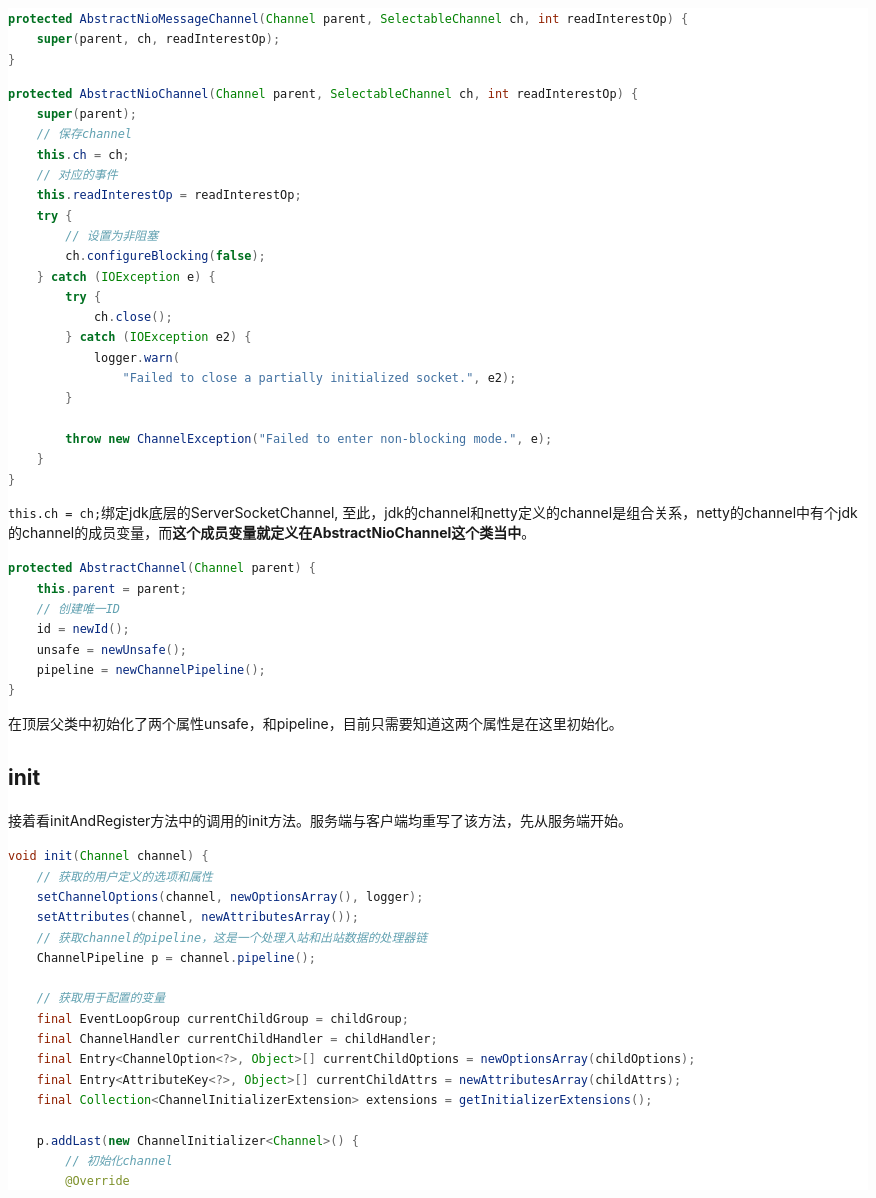 ```java
protected AbstractNioMessageChannel(Channel parent, SelectableChannel ch, int readInterestOp) {
    super(parent, ch, readInterestOp);
}
```

```java
protected AbstractNioChannel(Channel parent, SelectableChannel ch, int readInterestOp) {
    super(parent);
    // 保存channel
    this.ch = ch;
    // 对应的事件
    this.readInterestOp = readInterestOp;
    try {
        // 设置为非阻塞
        ch.configureBlocking(false);
    } catch (IOException e) {
        try {
            ch.close();
        } catch (IOException e2) {
            logger.warn(
                "Failed to close a partially initialized socket.", e2);
        }

        throw new ChannelException("Failed to enter non-blocking mode.", e);
    }
}
```

`this.ch = ch;`绑定jdk底层的ServerSocketChannel, 至此，jdk的channel和netty定义的channel是组合关系，netty的channel中有个jdk的channel的成员变量，而**这个成员变量就定义在AbstractNioChannel这个类当中**。


```java
protected AbstractChannel(Channel parent) {
    this.parent = parent;
    // 创建唯一ID
    id = newId();
    unsafe = newUnsafe();
    pipeline = newChannelPipeline();
}
```

在顶层父类中初始化了两个属性unsafe，和pipeline，目前只需要知道这两个属性是在这里初始化。

## init

接着看initAndRegister方法中的调用的init方法。服务端与客户端均重写了该方法，先从服务端开始。

```java
void init(Channel channel) {
    // 获取的用户定义的选项和属性
    setChannelOptions(channel, newOptionsArray(), logger);
    setAttributes(channel, newAttributesArray());
    // 获取channel的pipeline，这是一个处理入站和出站数据的处理器链
    ChannelPipeline p = channel.pipeline();

    // 获取用于配置的变量
    final EventLoopGroup currentChildGroup = childGroup;
    final ChannelHandler currentChildHandler = childHandler;
    final Entry<ChannelOption<?>, Object>[] currentChildOptions = newOptionsArray(childOptions);
    final Entry<AttributeKey<?>, Object>[] currentChildAttrs = newAttributesArray(childAttrs);
    final Collection<ChannelInitializerExtension> extensions = getInitializerExtensions();

    p.addLast(new ChannelInitializer<Channel>() {
        // 初始化channel
        @Override
```